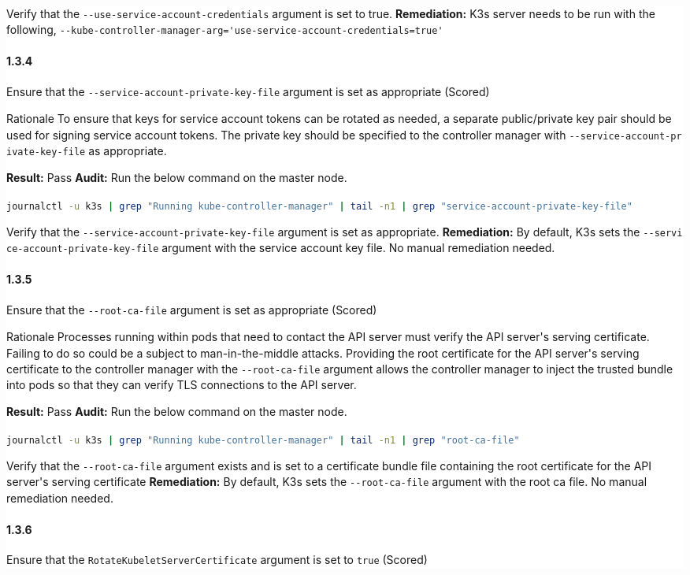 Verify that the `--use-service-account-credentials` argument is set to true.
**Remediation:**
K3s server needs to be run with the following, `--kube-controller-manager-arg='use-service-account-credentials=true'`

#### 1.3.4

Ensure that the `--service-account-private-key-file` argument is set as appropriate (Scored)

Rationale
To ensure that keys for service account tokens can be rotated as needed, a separate public/private key pair should be used for signing service account tokens. The private key should be specified to the controller manager with `--service-account-private-key-file` as appropriate.

**Result:** Pass
**Audit:**
Run the below command on the master node.

```bash
journalctl -u k3s | grep "Running kube-controller-manager" | tail -n1 | grep "service-account-private-key-file"
```

Verify that the `--service-account-private-key-file` argument is set as appropriate.
**Remediation:**
By default, K3s sets the `--service-account-private-key-file` argument with the service account key file. No manual remediation needed.

#### 1.3.5

Ensure that the `--root-ca-file` argument is set as appropriate (Scored)

Rationale
Processes running within pods that need to contact the API server must verify the API server's serving certificate. Failing to do so could be a subject to man-in-the-middle attacks.
Providing the root certificate for the API server's serving certificate to the controller manager with the `--root-ca-file` argument allows the controller manager to inject the trusted bundle into pods so that they can verify TLS connections to the API server.

**Result:** Pass
**Audit:**
Run the below command on the master node.

```bash
journalctl -u k3s | grep "Running kube-controller-manager" | tail -n1 | grep "root-ca-file"
```

Verify that the `--root-ca-file` argument exists and is set to a certificate bundle file containing the root certificate for the API server's serving certificate
**Remediation:**
By default, K3s sets the `--root-ca-file` argument with the root ca file. No manual remediation needed.

#### 1.3.6

Ensure that the `RotateKubeletServerCertificate` argument is set to `true` (Scored)

